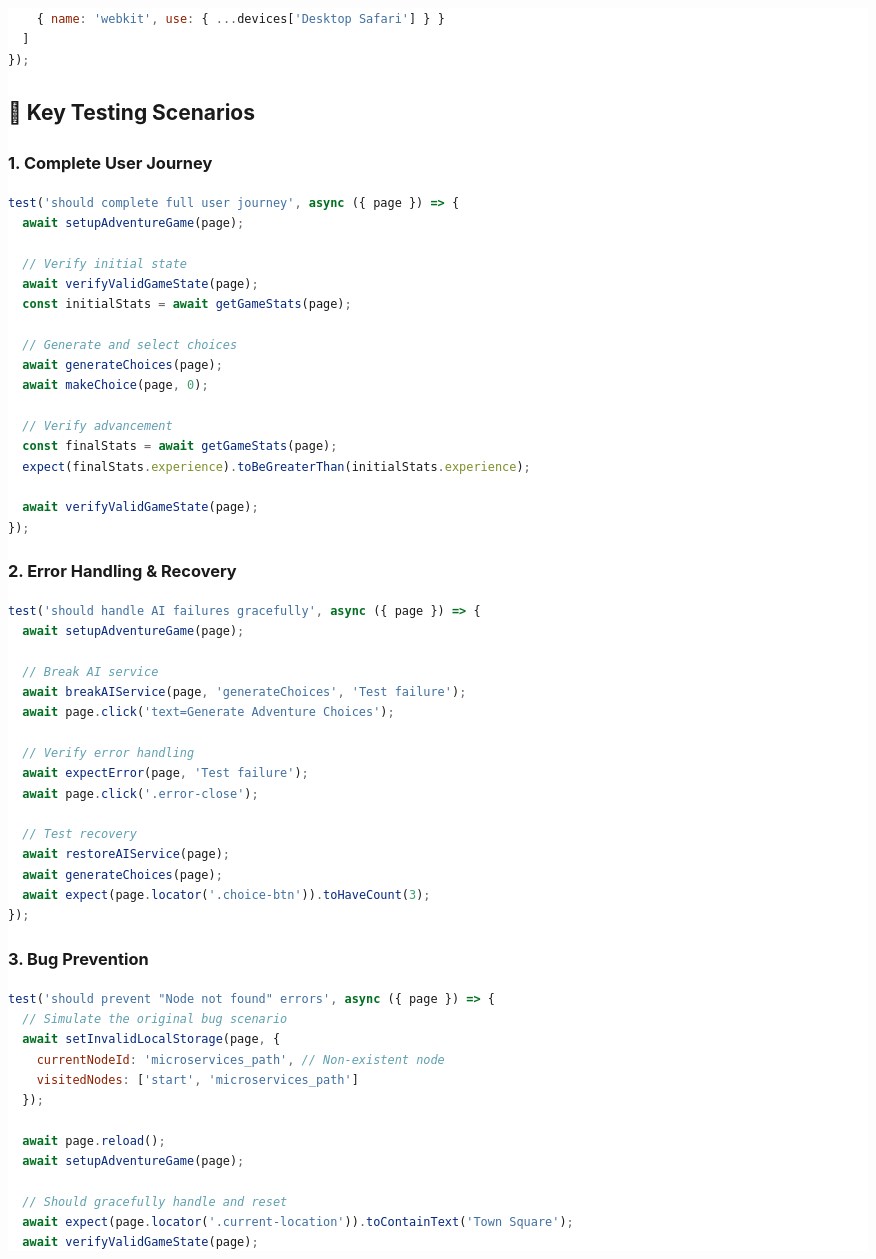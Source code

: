 ```javascript
    { name: 'webkit', use: { ...devices['Desktop Safari'] } }
  ]
});
```

## 🎯 Key Testing Scenarios

### **1. Complete User Journey**
```javascript
test('should complete full user journey', async ({ page }) => {
  await setupAdventureGame(page);
  
  // Verify initial state
  await verifyValidGameState(page);
  const initialStats = await getGameStats(page);
  
  // Generate and select choices
  await generateChoices(page);
  await makeChoice(page, 0);
  
  // Verify advancement
  const finalStats = await getGameStats(page);
  expect(finalStats.experience).toBeGreaterThan(initialStats.experience);
  
  await verifyValidGameState(page);
});
```

### **2. Error Handling & Recovery**
```javascript
test('should handle AI failures gracefully', async ({ page }) => {
  await setupAdventureGame(page);
  
  // Break AI service
  await breakAIService(page, 'generateChoices', 'Test failure');
  await page.click('text=Generate Adventure Choices');
  
  // Verify error handling
  await expectError(page, 'Test failure');
  await page.click('.error-close');
  
  // Test recovery
  await restoreAIService(page);
  await generateChoices(page);
  await expect(page.locator('.choice-btn')).toHaveCount(3);
});
```

### **3. Bug Prevention**
```javascript
test('should prevent "Node not found" errors', async ({ page }) => {
  // Simulate the original bug scenario
  await setInvalidLocalStorage(page, {
    currentNodeId: 'microservices_path', // Non-existent node
    visitedNodes: ['start', 'microservices_path']
  });
  
  await page.reload();
  await setupAdventureGame(page);
  
  // Should gracefully handle and reset
  await expect(page.locator('.current-location')).toContainText('Town Square');
  await verifyValidGameState(page);
```